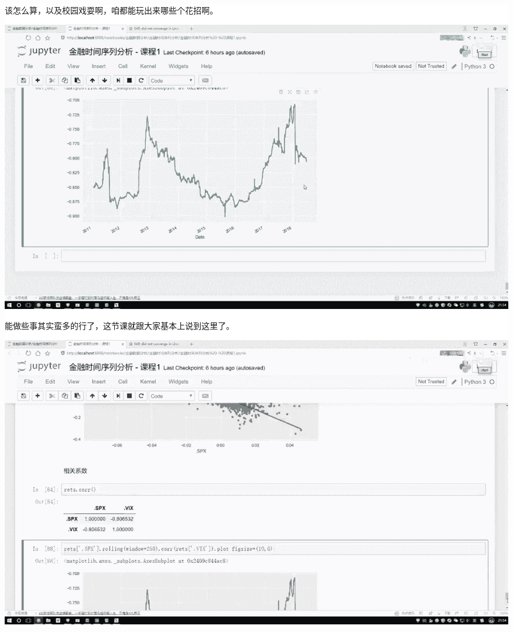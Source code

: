 该怎么算，以及校园戏耍啊，咱都能玩出来哪些个花招啊。

![](img/d1b1fc1ada54ba5d24538c4e1bffc7a8_95.png)

能做些事其实蛮多的行了，这节课就跟大家基本上说到这里了。

![](img/d1b1fc1ada54ba5d24538c4e1bffc7a8_97.png)
